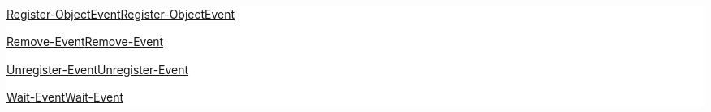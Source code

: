 [<span data-ttu-id="c3d5e-173">Register-ObjectEvent</span><span class="sxs-lookup"><span data-stu-id="c3d5e-173">Register-ObjectEvent</span></span>](Register-ObjectEvent.md)

[<span data-ttu-id="c3d5e-174">Remove-Event</span><span class="sxs-lookup"><span data-stu-id="c3d5e-174">Remove-Event</span></span>](Remove-Event.md)

[<span data-ttu-id="c3d5e-175">Unregister-Event</span><span class="sxs-lookup"><span data-stu-id="c3d5e-175">Unregister-Event</span></span>](Unregister-Event.md)

[<span data-ttu-id="c3d5e-176">Wait-Event</span><span class="sxs-lookup"><span data-stu-id="c3d5e-176">Wait-Event</span></span>](Wait-Event.md)
